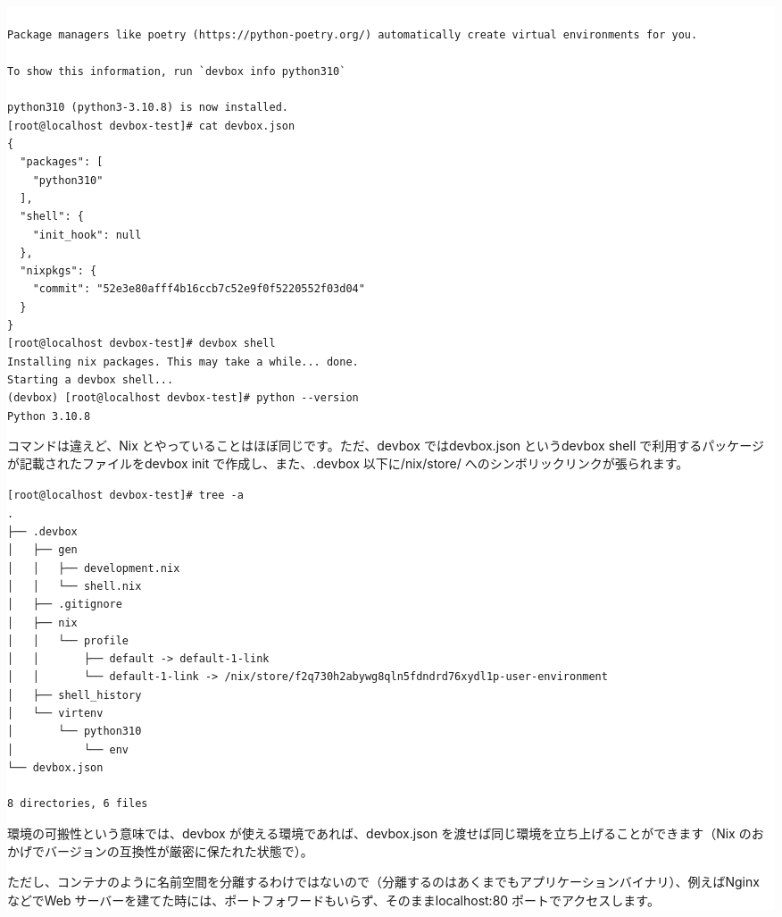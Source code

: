 ```

Package managers like poetry (https://python-poetry.org/) automatically create virtual environments for you.

To show this information, run `devbox info python310`

python310 (python3-3.10.8) is now installed.
[root@localhost devbox-test]# cat devbox.json 
{
  "packages": [
    "python310"
  ],
  "shell": {
    "init_hook": null
  },
  "nixpkgs": {
    "commit": "52e3e80afff4b16ccb7c52e9f0f5220552f03d04"
  }
}
[root@localhost devbox-test]# devbox shell
Installing nix packages. This may take a while... done.
Starting a devbox shell...
(devbox) [root@localhost devbox-test]# python --version
Python 3.10.8
```

コマンドは違えど、Nix とやっていることはほぼ同じです。ただ、devbox ではdevbox.json というdevbox shell で利用するパッケージが記載されたファイルをdevbox init で作成し、また、.devbox 以下に/nix/store/ へのシンボリックリンクが張られます。

```
[root@localhost devbox-test]# tree -a
.
├── .devbox
│   ├── gen
│   │   ├── development.nix
│   │   └── shell.nix
│   ├── .gitignore
│   ├── nix
│   │   └── profile
│   │       ├── default -> default-1-link
│   │       └── default-1-link -> /nix/store/f2q730h2abywg8qln5fdndrd76xydl1p-user-environment
│   ├── shell_history
│   └── virtenv
│       └── python310
│           └── env
└── devbox.json

8 directories, 6 files
```

環境の可搬性という意味では、devbox が使える環境であれば、devbox.json を渡せば同じ環境を立ち上げることができます（Nix のおかげでバージョンの互換性が厳密に保たれた状態で）。

ただし、コンテナのように名前空間を分離するわけではないので（分離するのはあくまでもアプリケーションバイナリ）、例えばNginx などでWeb サーバーを建てた時には、ポートフォワードもいらず、そのままlocalhost:80 ポートでアクセスします。
